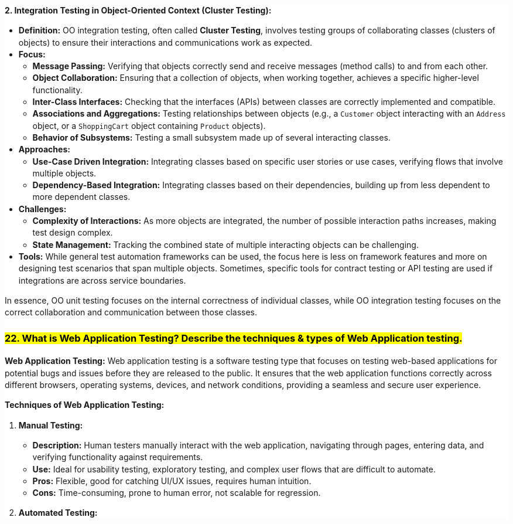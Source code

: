 **2. Integration Testing in Object-Oriented Context (Cluster Testing):**

- **Definition:** OO integration testing, often called **Cluster Testing**, involves testing groups of collaborating classes (clusters of objects) to ensure their interactions and communications work as expected.
- **Focus:**
  - **Message Passing:** Verifying that objects correctly send and receive messages (method calls) to and from each other.
  - **Object Collaboration:** Ensuring that a collection of objects, when working together, achieves a specific higher-level functionality.
  - **Inter-Class Interfaces:** Checking that the interfaces (APIs) between classes are correctly implemented and compatible.
  - **Associations and Aggregations:** Testing relationships between objects (e.g., a `Customer` object interacting with an `Address` object, or a `ShoppingCart` object containing `Product` objects).
  - **Behavior of Subsystems:** Testing a small subsystem made up of several interacting classes.
- **Approaches:**
  - **Use-Case Driven Integration:** Integrating classes based on specific user stories or use cases, verifying flows that involve multiple objects.
  - **Dependency-Based Integration:** Integrating classes based on their dependencies, building up from less dependent to more dependent classes.
- **Challenges:**
  - **Complexity of Interactions:** As more objects are integrated, the number of possible interaction paths increases, making test design complex.
  - **State Management:** Tracking the combined state of multiple interacting objects can be challenging.
- **Tools:** While general test automation frameworks can be used, the focus here is less on framework features and more on designing test scenarios that span multiple objects. Sometimes, specific tools for contract testing or API testing are used if integrations are across service boundaries.

In essence, OO unit testing focuses on the internal correctness of individual classes, while OO integration testing focuses on the correct collaboration and communication between those classes.

### <mark> 22. What is Web Application Testing? Describe the techniques & types of Web Application testing. </mark>

**Web Application Testing:**
Web application testing is a software testing type that focuses on testing web-based applications for potential bugs and issues before they are released to the public. It ensures that the web application functions correctly across different browsers, operating systems, devices, and network conditions, providing a seamless and secure user experience.

**Techniques of Web Application Testing:**

1.  **Manual Testing:**

    - **Description:** Human testers manually interact with the web application, navigating through pages, entering data, and verifying functionality against requirements.
    - **Use:** Ideal for usability testing, exploratory testing, and complex user flows that are difficult to automate.
    - **Pros:** Flexible, good for catching UI/UX issues, requires human intuition.
    - **Cons:** Time-consuming, prone to human error, not scalable for regression.

2.  **Automated Testing:**
